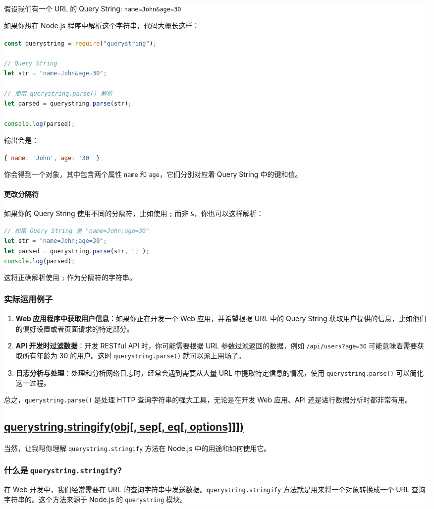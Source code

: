 假设我们有一个 URL 的 Query String: `name=John&age=30`

如果你想在 Node.js 程序中解析这个字符串，代码大概长这样：

```javascript
const querystring = require("querystring");

// Query String
let str = "name=John&age=30";

// 使用 querystring.parse() 解析
let parsed = querystring.parse(str);

console.log(parsed);
```

输出会是：

```javascript
{ name: 'John', age: '30' }
```

你会得到一个对象，其中包含两个属性 `name` 和 `age`，它们分别对应着 Query String 中的键和值。

#### 更改分隔符

如果你的 Query String 使用不同的分隔符，比如使用 `;` 而非 `&`，你也可以这样解析：

```javascript
// 如果 Query String 是 "name=John;age=30"
let str = "name=John;age=30";
let parsed = querystring.parse(str, ";");
console.log(parsed);
```

这将正确解析使用 `;` 作为分隔符的字符串。

### 实际运用例子

1. **Web 应用程序中获取用户信息**：如果你正在开发一个 Web 应用，并希望根据 URL 中的 Query String 获取用户提供的信息，比如他们的偏好设置或者页面请求的特定部分。

2. **API 开发时过滤数据**：开发 RESTful API 时，你可能需要根据 URL 参数过滤返回的数据，例如 `/api/users?age=30` 可能意味着需要获取所有年龄为 30 的用户。这时 `querystring.parse()` 就可以派上用场了。

3. **日志分析与处理**：处理和分析网络日志时，经常会遇到需要从大量 URL 中提取特定信息的情况，使用 `querystring.parse()` 可以简化这一过程。

总之，`querystring.parse()` 是处理 HTTP 查询字符串的强大工具，无论是在开发 Web 应用、API 还是进行数据分析时都非常有用。

## [querystring.stringify(obj[, sep[, eq[, options]]])](https://nodejs.org/docs/latest/api/querystring.html#querystringstringifyobj-sep-eq-options)

当然，让我帮你理解 `querystring.stringify` 方法在 Node.js 中的用途和如何使用它。

### 什么是 `querystring.stringify`?

在 Web 开发中，我们经常需要在 URL 的查询字符串中发送数据。`querystring.stringify` 方法就是用来将一个对象转换成一个 URL 查询字符串的。这个方法来源于 Node.js 的 `querystring` 模块。
